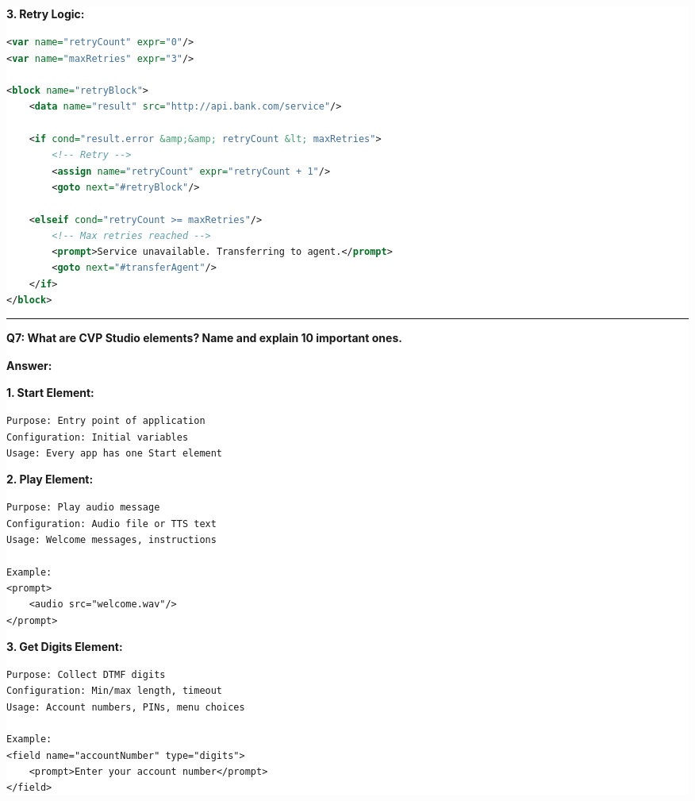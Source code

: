 **3. Retry Logic:**
```xml
<var name="retryCount" expr="0"/>
<var name="maxRetries" expr="3"/>

<block name="retryBlock">
    <data name="result" src="http://api.bank.com/service"/>

    <if cond="result.error &amp;&amp; retryCount &lt; maxRetries">
        <!-- Retry -->
        <assign name="retryCount" expr="retryCount + 1"/>
        <goto next="#retryBlock"/>

    <elseif cond="retryCount >= maxRetries"/>
        <!-- Max retries reached -->
        <prompt>Service unavailable. Transferring to agent.</prompt>
        <goto next="#transferAgent"/>
    </if>
</block>
```

---

**Q7: What are CVP Studio elements? Name and explain 10 important ones.**

**Answer:**

**1. Start Element:**
```
Purpose: Entry point of application
Configuration: Initial variables
Usage: Every app has one Start element
```

**2. Play Element:**
```
Purpose: Play audio message
Configuration: Audio file or TTS text
Usage: Welcome messages, instructions

Example:
<prompt>
    <audio src="welcome.wav"/>
</prompt>
```

**3. Get Digits Element:**
```
Purpose: Collect DTMF digits
Configuration: Min/max length, timeout
Usage: Account numbers, PINs, menu choices

Example:
<field name="accountNumber" type="digits">
    <prompt>Enter your account number</prompt>
</field>
```
